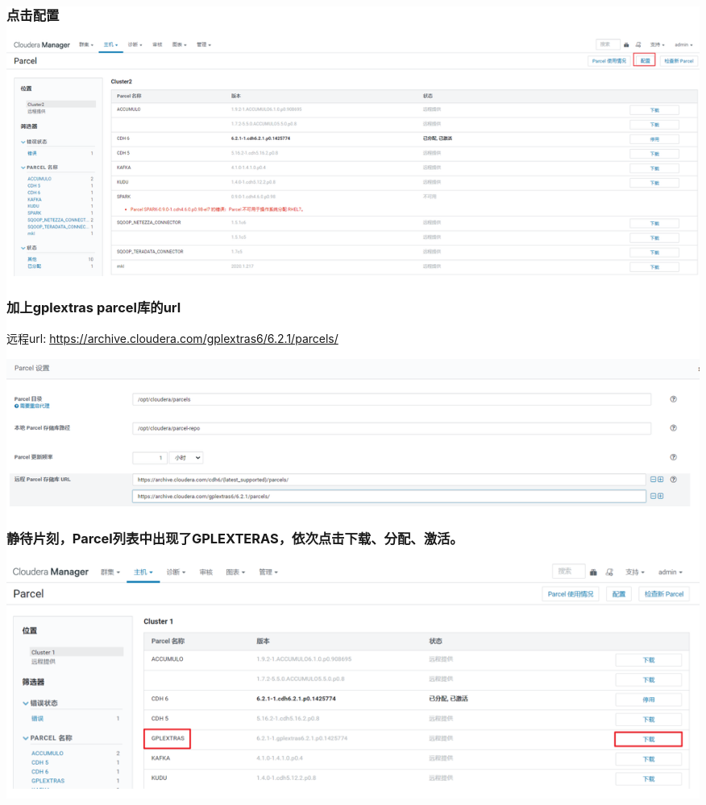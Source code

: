 ### 点击配置

![image-20200624205752483](upload/image-20200624205752483.png)

### 加上gplextras parcel库的url

远程url: https://archive.cloudera.com/gplextras6/6.2.1/parcels/

![image-20200624210334547](upload/image-20200624210334547.png)

### 静待片刻，Parcel列表中出现了GPLEXTERAS，依次点击下载、分配、激活。

![image-20200624211423908](upload/image-20200624211423908.png)
